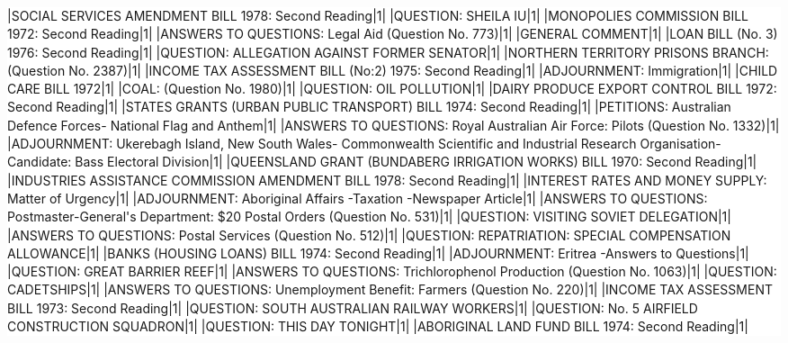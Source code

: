 |SOCIAL SERVICES AMENDMENT BILL 1978: Second Reading|1|
|QUESTION: SHEILA IU|1|
|MONOPOLIES COMMISSION BILL 1972: Second Reading|1|
|ANSWERS TO QUESTIONS: Legal Aid (Question No. 773)|1|
|GENERAL COMMENT|1|
|LOAN BILL (No. 3) 1976: Second Reading|1|
|QUESTION: ALLEGATION AGAINST FORMER SENATOR|1|
|NORTHERN TERRITORY PRISONS BRANCH: (Question No. 2387)|1|
|INCOME TAX ASSESSMENT BILL (No:2) 1975: Second Reading|1|
|ADJOURNMENT: Immigration|1|
|CHILD CARE BILL 1972|1|
|COAL: (Question No. 1980)|1|
|QUESTION: OIL POLLUTION|1|
|DAIRY PRODUCE EXPORT CONTROL BILL 1972: Second Reading|1|
|STATES GRANTS (URBAN PUBLIC TRANSPORT) BILL 1974: Second Reading|1|
|PETITIONS: Australian Defence Forces- National Flag and Anthem|1|
|ANSWERS TO QUESTIONS: Royal Australian Air Force: Pilots (Question No. 1332)|1|
|ADJOURNMENT: Ukerebagh Island, New South Wales- Commonwealth Scientific and Industrial Research Organisation- Candidate: Bass Electoral Division|1|
|QUEENSLAND GRANT (BUNDABERG IRRIGATION WORKS) BILL 1970: Second Reading|1|
|INDUSTRIES ASSISTANCE COMMISSION AMENDMENT BILL 1978: Second Reading|1|
|INTEREST RATES AND MONEY SUPPLY: Matter of Urgency|1|
|ADJOURNMENT: Aboriginal Affairs -Taxation -Newspaper Article|1|
|ANSWERS TO QUESTIONS: Postmaster-General's Department: $20 Postal Orders (Question No. 531)|1|
|QUESTION: VISITING SOVIET DELEGATION|1|
|ANSWERS TO QUESTIONS: Postal Services (Question No. 512)|1|
|QUESTION: REPATRIATION: SPECIAL COMPENSATION ALLOWANCE|1|
|BANKS (HOUSING LOANS) BILL 1974: Second Reading|1|
|ADJOURNMENT: Eritrea -Answers to Questions|1|
|QUESTION: GREAT BARRIER REEF|1|
|ANSWERS TO QUESTIONS: Trichlorophenol Production (Question No. 1063)|1|
|QUESTION: CADETSHIPS|1|
|ANSWERS TO QUESTIONS: Unemployment Benefit: Farmers (Question No. 220)|1|
|INCOME TAX ASSESSMENT BILL 1973: Second Reading|1|
|QUESTION: SOUTH AUSTRALIAN RAILWAY WORKERS|1|
|QUESTION: No. 5 AIRFIELD CONSTRUCTION SQUADRON|1|
|QUESTION: THIS DAY TONIGHT|1|
|ABORIGINAL LAND FUND BILL 1974: Second Reading|1|